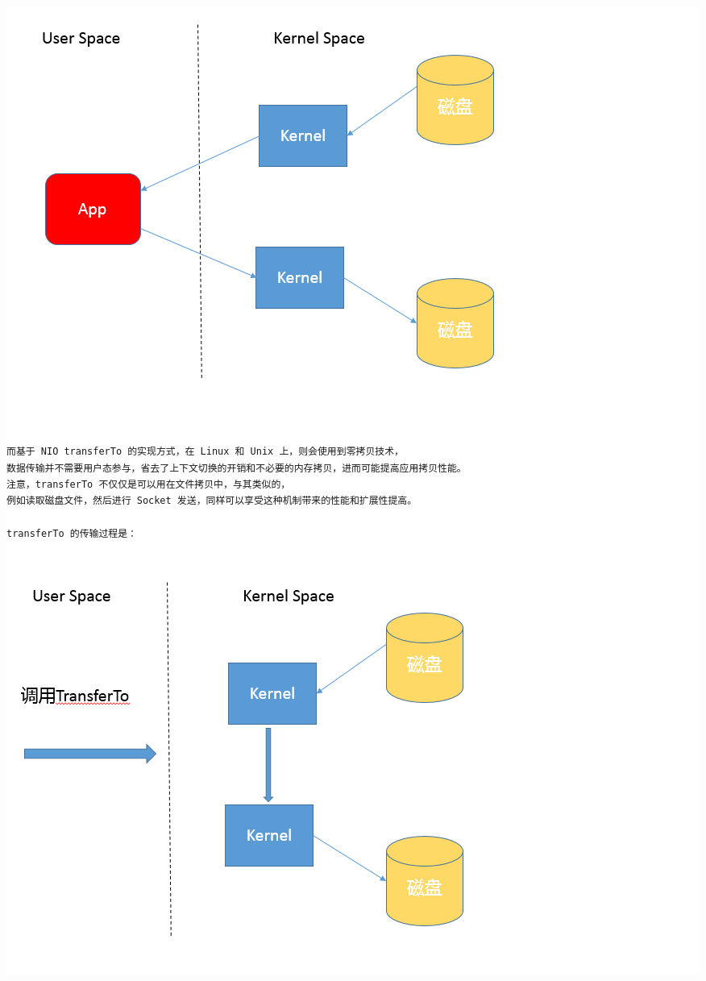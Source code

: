 ![](img/filecopy-old.png)
	
	
#
	而基于 NIO transferTo 的实现方式，在 Linux 和 Unix 上，则会使用到零拷贝技术，
	数据传输并不需要用户态参与，省去了上下文切换的开销和不必要的内存拷贝，进而可能提高应用拷贝性能。
	注意，transferTo 不仅仅是可以用在文件拷贝中，与其类似的，
	例如读取磁盘文件，然后进行 Socket 发送，同样可以享受这种机制带来的性能和扩展性提高。

	transferTo 的传输过程是：
![](img/filecopy-new.png)		
